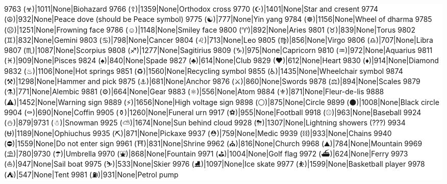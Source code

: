 9763 (☣)|1011|None|Biohazard
9766 (☦)|1359|None|Orthodox cross
9770 (☪)|1401|None|Star and cresent
9774 (☮)|932|None|Peace dove (should be Peace symbol)
9775 (☯)|777|None|Yin yang
9784 (☸)|1156|None|Wheel of dharma
9785 (☹)|1251|None|Frowning face
9786 (☺)|1148|None|Smiley face
9800 (♈)|892|None|Aries
9801 (♉)|839|None|Torus
9802 (♊)|832|None|Gemini
9803 (♋)|798|None|Cancer
9804 (♌)|713|None|Leo
9805 (♍)|856|None|Virgo
9806 (♎)|707|None|Libra
9807 (♏)|1087|None|Scorpius
9808 (♐)|1277|None|Sagitirius
9809 (♑)|975|None|Capricorn
9810 (♒)|972|None|Aquarius
9811 (♓)|909|None|Pisces
9824 (♠)|840|None|Spade
9827 (♣)|614|None|Club
9829 (♥)|612|None|Heart
9830 (♦)|914|None|Diamond
9832 (♨)|1106|None|Hot springs
9851 (♻)|1560|None|Recycling symbol
9855 (♿)|1435|None|Wheelchair symbol
9874 (⚒)|1298|None|Hammer and pick
9875 (⚓)|681|None|Anchor
9876 (⚔)|860|None|Swords
9878 (⚖)|894|None|Scales
9879 (⚗)|771|None|Alembic
9881 (⚙)|664|None|Gear
9883 (⚛)|556|None|Atom
9884 (⚜)|871|None|Fleur-de-lis
9888 (⚠)|1452|None|Warning sign
9889 (⚡)|1656|None|High voltage sign
9898 (⚪)|875|None|Circle
9899 (⚫)|1008|None|Black circle
9904 (⚰)|690|None|Coffin
9905 (⚱)|1260|None|Funeral urn
9917 (⚽)|955|None|Football
9918 (⚾)|963|None|Baseball
9924 (⛄)|879|9731 (☃)|Snowman
9925 (⛅)|1674|None|Sun behind cloud
9928 (⛈)|1307|None|Lightning showers (???)
9934 (⛎)|1189|None|Ophiuchus
9935 (⛏)|871|None|Pickaxe
9937 (⛑)|759|None|Medic
9939 (⛓)|933|None|Chains
9940 (⛔)|1559|None|Do not enter sign
9961 (⛩)|831|None|Shrine
9962 (⛪)|816|None|Church
9968 (⛰)|784|None|Mountain
9969 (⛱)|780|9730 (☂)|Umbrella
9970 (⛲)|868|None|Fountain
9971 (⛳)|1004|None|Golf flag
9972 (⛴)|624|None|Ferry
9973 (⛵)|947|None|Sail boat
9975 (⛷)|533|None|Skier
9976 (⛸)|1097|None|Ice skate
9977 (⛹)|1599|None|Basketball player
9978 (⛺)|547|None|Tent
9981 (⛽)|931|None|Petrol pump